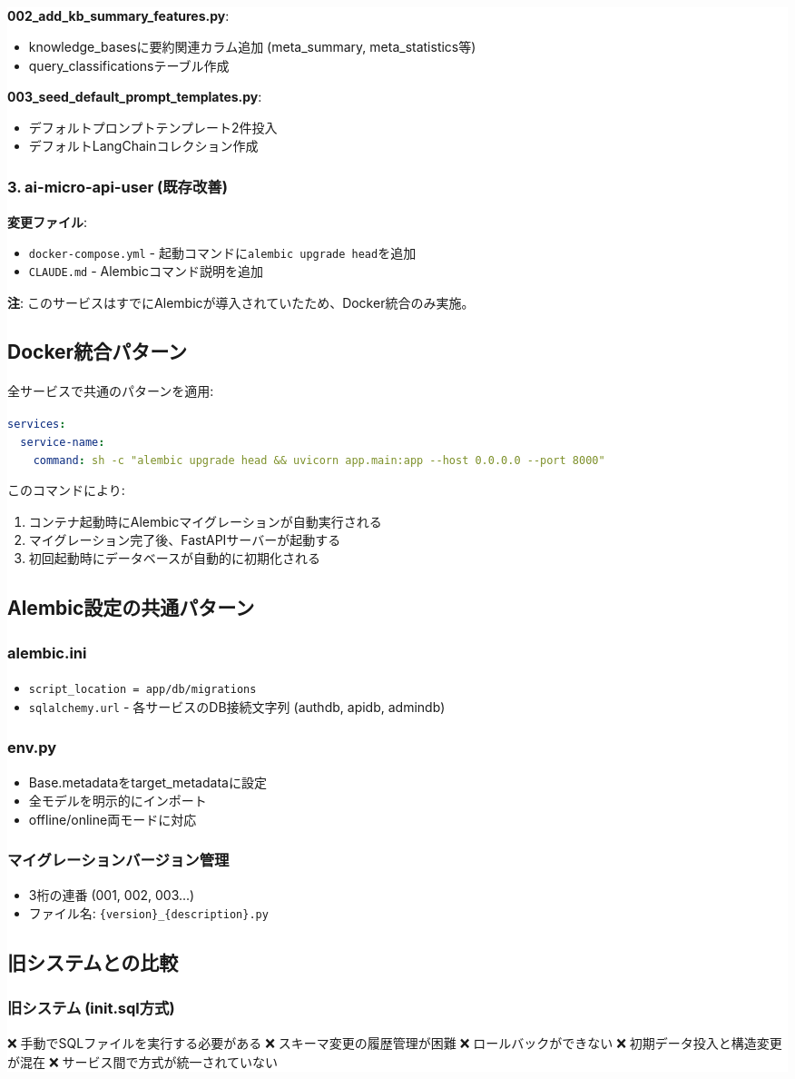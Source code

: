 **002_add_kb_summary_features.py**:
- knowledge_basesに要約関連カラム追加 (meta_summary, meta_statistics等)
- query_classificationsテーブル作成

**003_seed_default_prompt_templates.py**:
- デフォルトプロンプトテンプレート2件投入
- デフォルトLangChainコレクション作成

### 3. ai-micro-api-user (既存改善)

**変更ファイル**:
- `docker-compose.yml` - 起動コマンドに`alembic upgrade head`を追加
- `CLAUDE.md` - Alembicコマンド説明を追加

**注**: このサービスはすでにAlembicが導入されていたため、Docker統合のみ実施。

## Docker統合パターン

全サービスで共通のパターンを適用:

```yaml
services:
  service-name:
    command: sh -c "alembic upgrade head && uvicorn app.main:app --host 0.0.0.0 --port 8000"
```

このコマンドにより:
1. コンテナ起動時にAlembicマイグレーションが自動実行される
2. マイグレーション完了後、FastAPIサーバーが起動する
3. 初回起動時にデータベースが自動的に初期化される

## Alembic設定の共通パターン

### alembic.ini
- `script_location = app/db/migrations`
- `sqlalchemy.url` - 各サービスのDB接続文字列 (authdb, apidb, admindb)

### env.py
- Base.metadataをtarget_metadataに設定
- 全モデルを明示的にインポート
- offline/online両モードに対応

### マイグレーションバージョン管理
- 3桁の連番 (001, 002, 003...)
- ファイル名: `{version}_{description}.py`

## 旧システムとの比較

### 旧システム (init.sql方式)
❌ 手動でSQLファイルを実行する必要がある
❌ スキーマ変更の履歴管理が困難
❌ ロールバックができない
❌ 初期データ投入と構造変更が混在
❌ サービス間で方式が統一されていない
